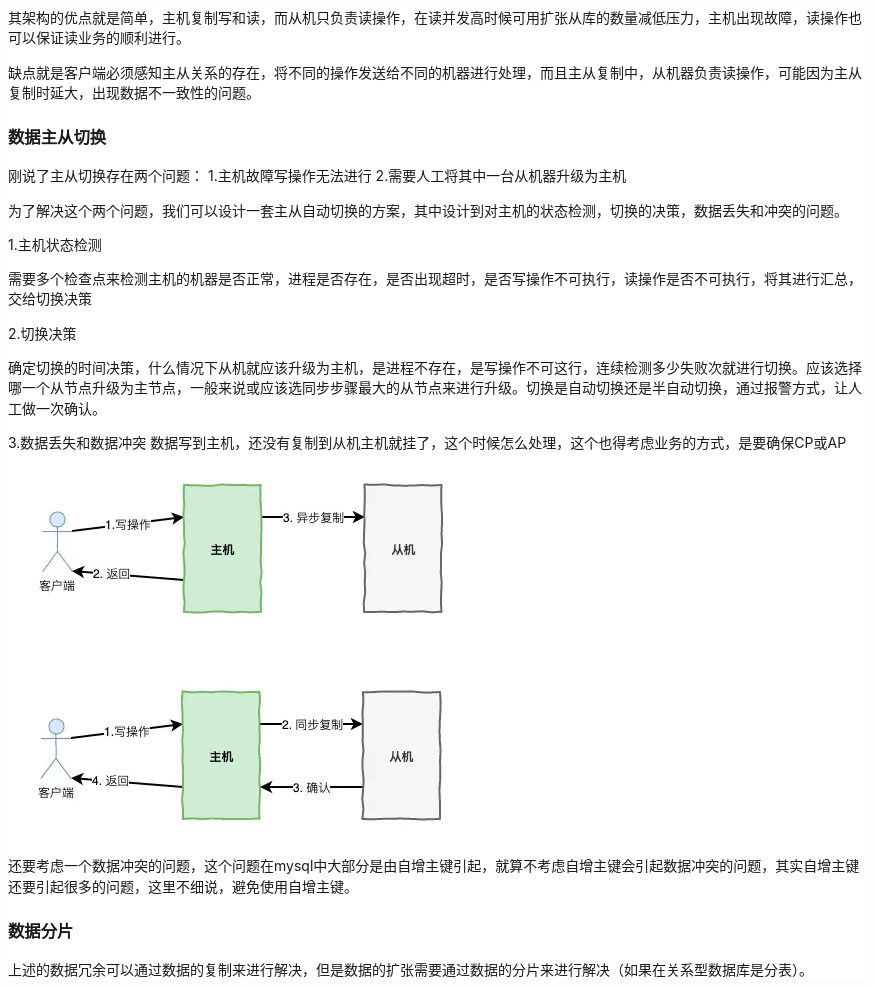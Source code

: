 其架构的优点就是简单，主机复制写和读，而从机只负责读操作，在读并发高时候可用扩张从库的数量减低压力，主机出现故障，读操作也可以保证读业务的顺利进行。

缺点就是客户端必须感知主从关系的存在，将不同的操作发送给不同的机器进行处理，而且主从复制中，从机器负责读操作，可能因为主从复制时延大，出现数据不一致性的问题。



### 数据主从切换

刚说了主从切换存在两个问题： 1.主机故障写操作无法进行 2.需要人工将其中一台从机器升级为主机

为了解决这个两个问题，我们可以设计一套主从自动切换的方案，其中设计到对主机的状态检测，切换的决策，数据丢失和冲突的问题。

1.主机状态检测

需要多个检查点来检测主机的机器是否正常，进程是否存在，是否出现超时，是否写操作不可执行，读操作是否不可执行，将其进行汇总，交给切换决策

2.切换决策

确定切换的时间决策，什么情况下从机就应该升级为主机，是进程不存在，是写操作不可这行，连续检测多少失败次就进行切换。应该选择哪一个从节点升级为主节点，一般来说或应该选同步步骤最大的从节点来进行升级。切换是自动切换还是半自动切换，通过报警方式，让人工做一次确认。

3.数据丢失和数据冲突 数据写到主机，还没有复制到从机主机就挂了，这个时候怎么处理，这个也得考虑业务的方式，是要确保CP或AP

![数据存储高可用-数据主从切换](images/Solution/数据存储高可用-数据主从切换.jpg)

还要考虑一个数据冲突的问题，这个问题在mysql中大部分是由自增主键引起，就算不考虑自增主键会引起数据冲突的问题，其实自增主键还要引起很多的问题，这里不细说，避免使用自增主键。



### 数据分片

上述的数据冗余可以通过数据的复制来进行解决，但是数据的扩张需要通过数据的分片来进行解决（如果在关系型数据库是分表）。
